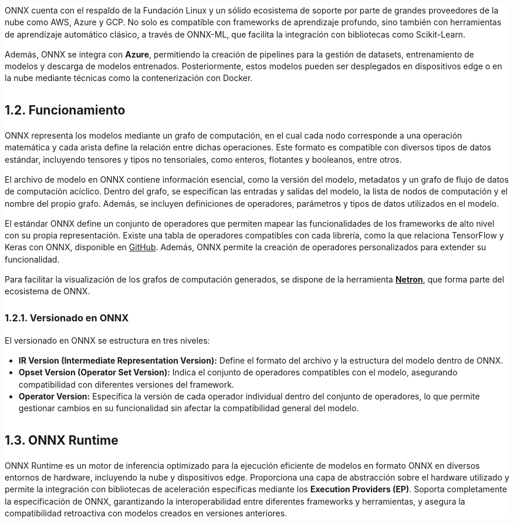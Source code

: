 ONNX cuenta con el respaldo de la Fundación Linux y un sólido ecosistema de soporte por
parte de grandes proveedores de la nube como AWS, Azure y GCP. No solo es compatible con
frameworks de aprendizaje profundo, sino también con herramientas de aprendizaje
automático clásico, a través de ONNX-ML, que facilita la integración con bibliotecas como
Scikit-Learn.

Además, ONNX se integra con **Azure**, permitiendo la creación de pipelines para la
gestión de datasets, entrenamiento de modelos y descarga de modelos entrenados.
Posteriormente, estos modelos pueden ser desplegados en dispositivos edge o en la nube
mediante técnicas como la contenerización con Docker.

## 1.2. Funcionamiento

ONNX representa los modelos mediante un grafo de computación, en el cual cada nodo
corresponde a una operación matemática y cada arista define la relación entre dichas
operaciones. Este formato es compatible con diversos tipos de datos estándar, incluyendo
tensores y tipos no tensoriales, como enteros, flotantes y booleanos, entre otros.

El archivo de modelo en ONNX contiene información esencial, como la versión del modelo,
metadatos y un grafo de flujo de datos de computación acíclico. Dentro del grafo, se
especifican las entradas y salidas del modelo, la lista de nodos de computación y el
nombre del propio grafo. Además, se incluyen definiciones de operadores, parámetros y
tipos de datos utilizados en el modelo.

El estándar ONNX define un conjunto de operadores que permiten mapear las funcionalidades
de los frameworks de alto nivel con su propia representación. Existe una tabla de
operadores compatibles con cada librería, como la que relaciona TensorFlow y Keras con
ONNX, disponible en
[GitHub](https://github.com/onnx/tensorflow-onnx/blob/main/support_status.md). Además,
ONNX permite la creación de operadores personalizados para extender su funcionalidad.

Para facilitar la visualización de los grafos de computación generados, se dispone de la
herramienta [**Netron**](https://netron.app/), que forma parte del ecosistema de ONNX.

### 1.2.1. Versionado en ONNX

El versionado en ONNX se estructura en tres niveles:

- **IR Version (Intermediate Representation Version):** Define el formato del archivo y
  la estructura del modelo dentro de ONNX.
- **Opset Version (Operator Set Version):** Indica el conjunto de operadores compatibles
  con el modelo, asegurando compatibilidad con diferentes versiones del framework.
- **Operator Version:** Especifica la versión de cada operador individual dentro del
  conjunto de operadores, lo que permite gestionar cambios en su funcionalidad sin
  afectar la compatibilidad general del modelo.

## 1.3. ONNX Runtime

ONNX Runtime es un motor de inferencia optimizado para la ejecución eficiente de modelos
en formato ONNX en diversos entornos de hardware, incluyendo la nube y dispositivos edge.
Proporciona una capa de abstracción sobre el hardware utilizado y permite la integración
con bibliotecas de aceleración específicas mediante los **Execution Providers (EP)**.
Soporta completamente la especificación de ONNX, garantizando la interoperabilidad entre
diferentes frameworks y herramientas, y asegura la compatibilidad retroactiva con modelos
creados en versiones anteriores.
